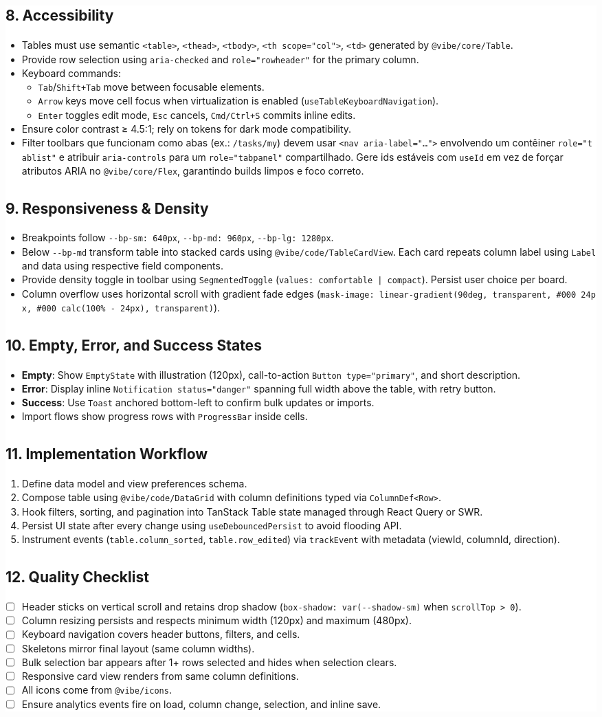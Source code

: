 ## 8. Accessibility
- Tables must use semantic `<table>`, `<thead>`, `<tbody>`, `<th scope="col">`, `<td>` generated by `@vibe/core/Table`.
- Provide row selection using `aria-checked` and `role="rowheader"` for the primary column.
- Keyboard commands:
  - `Tab`/`Shift+Tab` move between focusable elements.
  - `Arrow` keys move cell focus when virtualization is enabled (`useTableKeyboardNavigation`).
  - `Enter` toggles edit mode, `Esc` cancels, `Cmd/Ctrl+S` commits inline edits.
- Ensure color contrast ≥ 4.5:1; rely on tokens for dark mode compatibility.
- Filter toolbars que funcionam como abas (ex.: `/tasks/my`) devem usar `<nav aria-label="…">` envolvendo um contêiner `role="tablist"` e atribuir `aria-controls` para um `role="tabpanel"` compartilhado. Gere ids estáveis com `useId` em vez de forçar atributos ARIA no `@vibe/core/Flex`, garantindo builds limpos e foco correto.

## 9. Responsiveness & Density
- Breakpoints follow `--bp-sm: 640px`, `--bp-md: 960px`, `--bp-lg: 1280px`.
- Below `--bp-md` transform table into stacked cards using `@vibe/code/TableCardView`. Each card repeats column label using `Label` and data using respective field components.
- Provide density toggle in toolbar using `SegmentedToggle` (`values: comfortable | compact`). Persist user choice per board.
- Column overflow uses horizontal scroll with gradient fade edges (`mask-image: linear-gradient(90deg, transparent, #000 24px, #000 calc(100% - 24px), transparent)`).

## 10. Empty, Error, and Success States
- **Empty**: Show `EmptyState` with illustration (120px), call-to-action `Button type="primary"`, and short description.
- **Error**: Display inline `Notification status="danger"` spanning full width above the table, with retry button.
- **Success**: Use `Toast` anchored bottom-left to confirm bulk updates or imports.
- Import flows show progress rows with `ProgressBar` inside cells.

## 11. Implementation Workflow
1. Define data model and view preferences schema.
2. Compose table using `@vibe/code/DataGrid` with column definitions typed via `ColumnDef<Row>`.
3. Hook filters, sorting, and pagination into TanStack Table state managed through React Query or SWR.
4. Persist UI state after every change using `useDebouncedPersist` to avoid flooding API.
5. Instrument events (`table.column_sorted`, `table.row_edited`) via `trackEvent` with metadata (viewId, columnId, direction).

## 12. Quality Checklist
- [ ] Header sticks on vertical scroll and retains drop shadow (`box-shadow: var(--shadow-sm)` when `scrollTop > 0`).
- [ ] Column resizing persists and respects minimum width (120px) and maximum (480px).
- [ ] Keyboard navigation covers header buttons, filters, and cells.
- [ ] Skeletons mirror final layout (same column widths).
- [ ] Bulk selection bar appears after 1+ rows selected and hides when selection clears.
- [ ] Responsive card view renders from same column definitions.
- [ ] All icons come from `@vibe/icons`.
- [ ] Ensure analytics events fire on load, column change, selection, and inline save.
